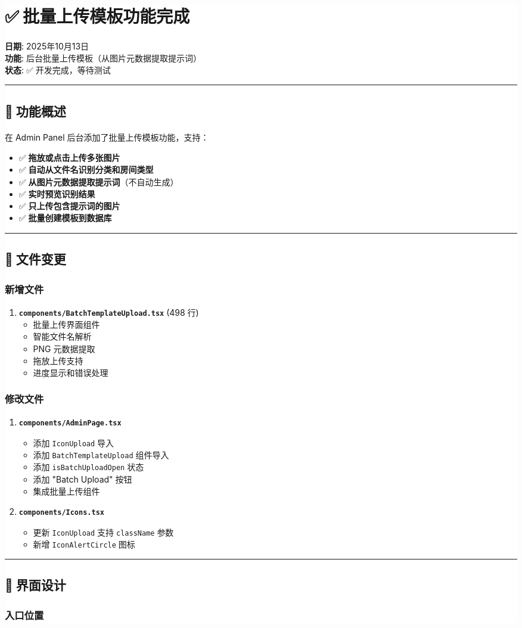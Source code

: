 # ✅ 批量上传模板功能完成

**日期**: 2025年10月13日  
**功能**: 后台批量上传模板（从图片元数据提取提示词）  
**状态**: ✅ 开发完成，等待测试

---

## 🎯 功能概述

在 Admin Panel 后台添加了批量上传模板功能，支持：

- ✅ **拖放或点击上传多张图片**
- ✅ **自动从文件名识别分类和房间类型**
- ✅ **从图片元数据提取提示词**（不自动生成）
- ✅ **实时预览识别结果**
- ✅ **只上传包含提示词的图片**
- ✅ **批量创建模板到数据库**

---

## 📁 文件变更

### 新增文件

1. **`components/BatchTemplateUpload.tsx`** (498 行)
   - 批量上传界面组件
   - 智能文件名解析
   - PNG 元数据提取
   - 拖放上传支持
   - 进度显示和错误处理

### 修改文件

1. **`components/AdminPage.tsx`**
   - 添加 `IconUpload` 导入
   - 添加 `BatchTemplateUpload` 组件导入
   - 添加 `isBatchUploadOpen` 状态
   - 添加 "Batch Upload" 按钮
   - 集成批量上传组件

2. **`components/Icons.tsx`**
   - 更新 `IconUpload` 支持 `className` 参数
   - 新增 `IconAlertCircle` 图标

---

## 🎨 界面设计

### 入口位置
